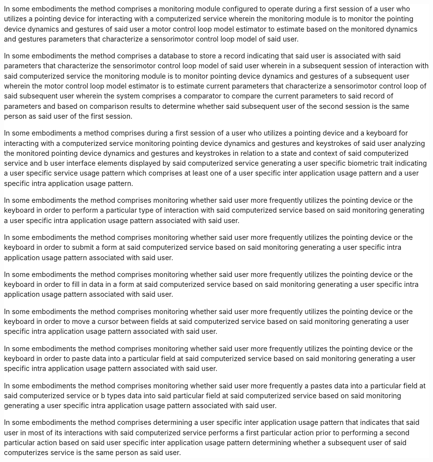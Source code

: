 In some embodiments the method comprises a monitoring module configured to operate during a first session of a user who utilizes a pointing device for interacting with a computerized service wherein the monitoring module is to monitor the pointing device dynamics and gestures of said user a motor control loop model estimator to estimate based on the monitored dynamics and gestures parameters that characterize a sensorimotor control loop model of said user.

In some embodiments the method comprises a database to store a record indicating that said user is associated with said parameters that characterize the sensorimotor control loop model of said user wherein in a subsequent session of interaction with said computerized service the monitoring module is to monitor pointing device dynamics and gestures of a subsequent user wherein the motor control loop model estimator is to estimate current parameters that characterize a sensorimotor control loop of said subsequent user wherein the system comprises a comparator to compare the current parameters to said record of parameters and based on comparison results to determine whether said subsequent user of the second session is the same person as said user of the first session.

In some embodiments a method comprises during a first session of a user who utilizes a pointing device and a keyboard for interacting with a computerized service monitoring pointing device dynamics and gestures and keystrokes of said user analyzing the monitored pointing device dynamics and gestures and keystrokes in relation to a state and context of said computerized service and b user interface elements displayed by said computerized service generating a user specific biometric trait indicating a user specific service usage pattern which comprises at least one of a user specific inter application usage pattern and a user specific intra application usage pattern.

In some embodiments the method comprises monitoring whether said user more frequently utilizes the pointing device or the keyboard in order to perform a particular type of interaction with said computerized service based on said monitoring generating a user specific intra application usage pattern associated with said user.

In some embodiments the method comprises monitoring whether said user more frequently utilizes the pointing device or the keyboard in order to submit a form at said computerized service based on said monitoring generating a user specific intra application usage pattern associated with said user.

In some embodiments the method comprises monitoring whether said user more frequently utilizes the pointing device or the keyboard in order to fill in data in a form at said computerized service based on said monitoring generating a user specific intra application usage pattern associated with said user.

In some embodiments the method comprises monitoring whether said user more frequently utilizes the pointing device or the keyboard in order to move a cursor between fields at said computerized service based on said monitoring generating a user specific intra application usage pattern associated with said user.

In some embodiments the method comprises monitoring whether said user more frequently utilizes the pointing device or the keyboard in order to paste data into a particular field at said computerized service based on said monitoring generating a user specific intra application usage pattern associated with said user.

In some embodiments the method comprises monitoring whether said user more frequently a pastes data into a particular field at said computerized service or b types data into said particular field at said computerized service based on said monitoring generating a user specific intra application usage pattern associated with said user.

In some embodiments the method comprises determining a user specific inter application usage pattern that indicates that said user in most of its interactions with said computerized service performs a first particular action prior to performing a second particular action based on said user specific inter application usage pattern determining whether a subsequent user of said computerizes service is the same person as said user.
